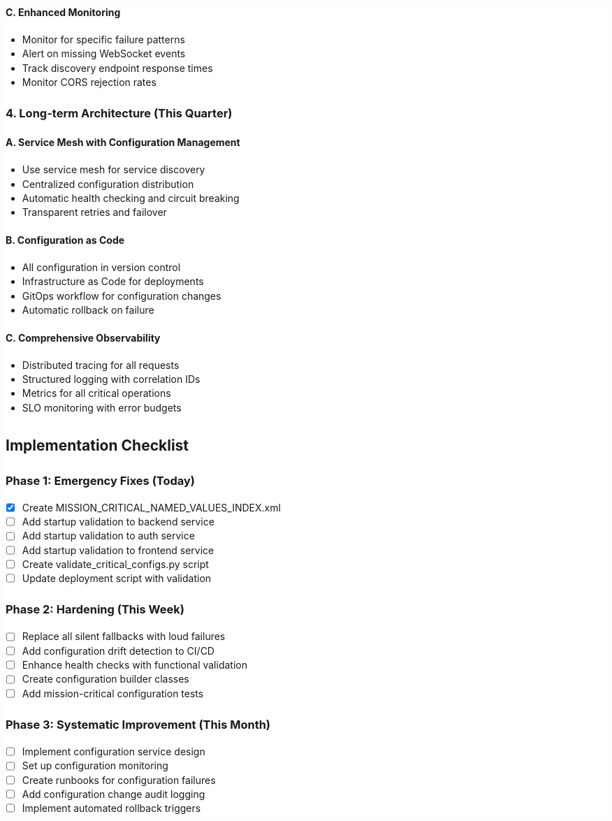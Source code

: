 #### C. Enhanced Monitoring
- Monitor for specific failure patterns
- Alert on missing WebSocket events
- Track discovery endpoint response times
- Monitor CORS rejection rates

### 4. Long-term Architecture (This Quarter)

#### A. Service Mesh with Configuration Management
- Use service mesh for service discovery
- Centralized configuration distribution
- Automatic health checking and circuit breaking
- Transparent retries and failover

#### B. Configuration as Code
- All configuration in version control
- Infrastructure as Code for deployments
- GitOps workflow for configuration changes
- Automatic rollback on failure

#### C. Comprehensive Observability
- Distributed tracing for all requests
- Structured logging with correlation IDs
- Metrics for all critical operations
- SLO monitoring with error budgets

## Implementation Checklist

### Phase 1: Emergency Fixes (Today)
- [x] Create MISSION_CRITICAL_NAMED_VALUES_INDEX.xml
- [ ] Add startup validation to backend service
- [ ] Add startup validation to auth service
- [ ] Add startup validation to frontend service
- [ ] Create validate_critical_configs.py script
- [ ] Update deployment script with validation

### Phase 2: Hardening (This Week)
- [ ] Replace all silent fallbacks with loud failures
- [ ] Add configuration drift detection to CI/CD
- [ ] Enhance health checks with functional validation
- [ ] Create configuration builder classes
- [ ] Add mission-critical configuration tests

### Phase 3: Systematic Improvement (This Month)
- [ ] Implement configuration service design
- [ ] Set up configuration monitoring
- [ ] Create runbooks for configuration failures
- [ ] Add configuration change audit logging
- [ ] Implement automated rollback triggers
